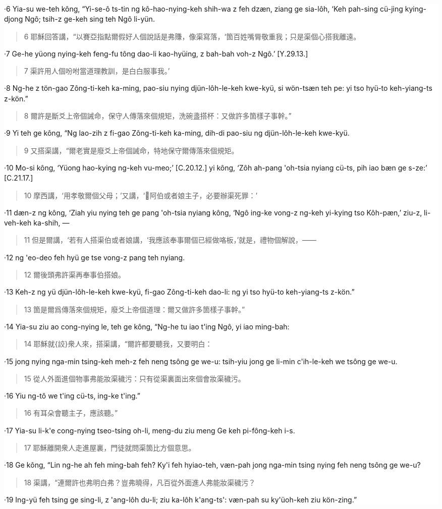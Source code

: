 ·6 Yia-su we-teh kông, “Yi-se-ô ts-tin ng kô-hao-nying-keh shih-wa z feh dzæn, ziang ge sia-lôh, ‘Keh pah-sing cü-jing kying-djong Ngô; tsih-z ge-keh sing teh Ngô li-yün.

> 6 耶穌回答講，“以賽亞指點爾假好人個說話是弗賺，像渠寫落，‘箇百姓嘴脣敬重我；只是渠個心搭我離遠。

·7 Ge-he yüong nying-keh feng-fu tông dao-li kao-hyüing, z bah-bah voh-z Ngô.’ [Y.29.13.]

> 7 渠許用人個吩咐當道理教訓，是白白服事我。’

·8 Ng-he z tön-gao Zông-ti-keh ka-ming, pao-siu nying djün-lôh-le-keh kwe-kyü, si wön-tsæn teh pe: yi tso hyü-to keh-yiang-ts z-kön.”

> 8 爾許是斷爻上帝個誡命，保守人傳落來個規矩，洗碗盞搭杯：又做許多箇樣子事幹。”

·9 Yi teh ge kông, “Ng lao-zih z fi-gao Zông-ti-keh ka-ming, dih-di pao-siu ng djün-lôh-le-keh kwe-kyü.

> 9 又搭渠講，“爾老實是廢爻上帝個誡命，特地保守爾傳落來個規矩。

·10 Mo-si kông, ‘Yüong hao-kying ng-keh vu-meo;’ [C.20.12.] yi kông, ‘Zôh ah-pang 'oh-tsia nyiang cü-ts, pih iao bæn ge s-ze:’ [C.21.17.]

> 10 摩西講，‘用孝敬爾個父母；’又講，‘𧮙阿伯或者娘主子，必要辦渠死罪：’

·11 dæn-z ng kông, ‘Ziah yiu nying teh ge pang 'oh-tsia nyiang kông, ‘Ngô ing-ke vong-z ng-keh yi-kying tso Kôh-pæn,’ ziu-z, li-veh-keh ka-shih, — 

> 11 但是爾講，‘若有人搭渠伯或者娘講，‘我應該奉事爾個已經做咯板，’就是，禮物個解說，——

·12 ng 'eo-deo feh hyü ge tse vong-z pang teh nyiang.

> 12 爾後頭弗許渠再奉事伯搭娘。

·13 Keh-z ng yü djün-lôh-le-keh kwe-kyü, fi-gao Zông-ti-keh dao-li: ng yi tso hyü-to keh-yiang-ts z-kön.”

> 13 箇是爾爲傳落來個規矩，廢爻上帝個道理：爾又做許多箇樣子事幹。”

·14 Yia-su ziu ao cong-nying le, teh ge kông, “Ng-he tu iao t'ing Ngô, yi iao ming-bah:

> 14 耶穌就{詨}衆人來，搭渠講，“爾許都要聽我，又要明白：

·15 jong nying nga-min tsing-keh meh-z feh neng tsông ge we-u: tsih-yiu jong ge li-min c'ih-le-keh we tsông ge we-u.

> 15 從人外面進個物事弗能妝渠穢污：只有從渠裏面出來個會妝渠穢污。

·16 Yiu ng-tô we t'ing cü-ts, ing-ke t'ing.”

> 16 有耳朵會聽主子，應該聽。”

·17 Yia-su li-k'e cong-nying tseo-tsing oh-li, meng-du ziu meng Ge keh pi-fông-keh i-s.

> 17 耶穌離開衆人走進屋裏，門徒就問渠箇比方個意思。

·18 Ge kông, “Lin ng-he ah feh ming-bah feh? Ky'i feh hyiao-teh, væn-pah jong nga-min tsing nying feh neng tsông ge we-u?

> 18 渠講，“連爾許也弗明白弗？豈弗曉得，凡百從外面進人弗能妝渠穢污？

·19 Ing-yü feh tsing ge sing-li, z 'ang-lôh du-li; ziu ka-lôh k'ang-ts': væn-pah su ky'üoh-keh ziu kön-zing.”
